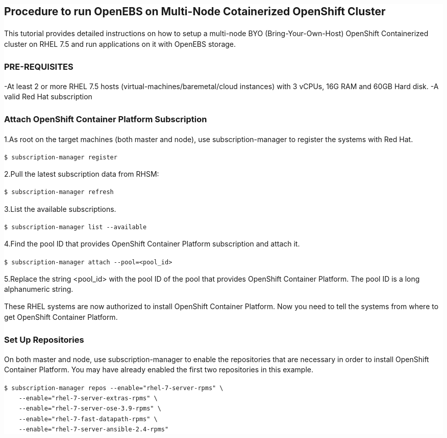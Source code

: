 ## Procedure to run OpenEBS on Multi-Node Cotainerized OpenShift Cluster

This tutorial provides detailed instructions on how to setup a multi-node BYO (Bring-Your-Own-Host) OpenShift Containerized cluster on 
RHEL 7.5 and run applications on it with OpenEBS storage.

### PRE-REQUISITES

-At least 2 or more RHEL 7.5 hosts (virtual-machines/baremetal/cloud instances) with 3 vCPUs, 16G RAM and 60GB Hard disk.
-A valid Red Hat subscription

### Attach OpenShift Container Platform Subscription

1.As root on the target machines (both master and node), use subscription-manager to register the systems with Red Hat.

```
$ subscription-manager register
```

2.Pull the latest subscription data from RHSM:

```
$ subscription-manager refresh
```

3.List the available subscriptions.

```
$ subscription-manager list --available
```

4.Find the pool ID that provides OpenShift Container Platform subscription and attach it.

```
$ subscription-manager attach --pool=<pool_id>
```

5.Replace the string <pool_id> with the pool ID of the pool that provides OpenShift Container Platform. The pool ID is a long alphanumeric string.

These RHEL systems are now authorized to install OpenShift Container Platform. Now you need to tell the systems from where to get 
OpenShift Container Platform.

### Set Up Repositories
On both master and node, use subscription-manager to enable the repositories that are necessary in order to install OpenShift Container 
Platform. You may have already enabled the first two repositories in this example.

```
$ subscription-manager repos --enable="rhel-7-server-rpms" \
    --enable="rhel-7-server-extras-rpms" \
    --enable="rhel-7-server-ose-3.9-rpms" \
    --enable="rhel-7-fast-datapath-rpms" \
    --enable="rhel-7-server-ansible-2.4-rpms"
```
